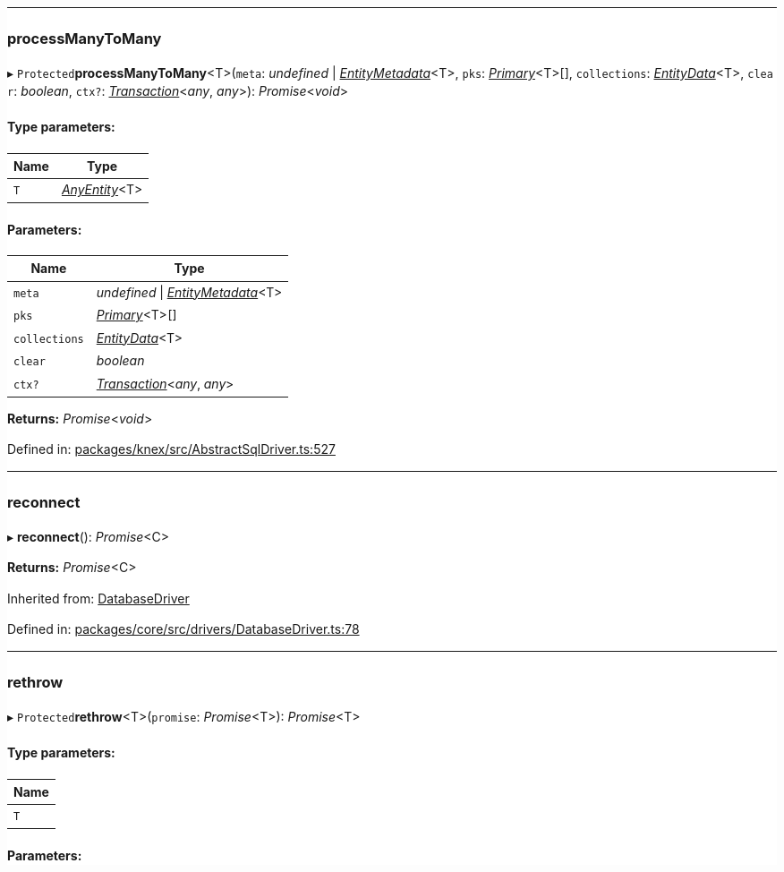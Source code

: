 ___

### processManyToMany

▸ `Protected`**processManyToMany**<T\>(`meta`: *undefined* \| [*EntityMetadata*](core.entitymetadata.md)<T\>, `pks`: [*Primary*](../modules/core.md#primary)<T\>[], `collections`: [*EntityData*](../modules/core.md#entitydata)<T\>, `clear`: *boolean*, `ctx?`: [*Transaction*](../interfaces/knex.knex.transaction.md)<*any*, *any*\>): *Promise*<*void*\>

#### Type parameters:

Name | Type |
------ | ------ |
`T` | [*AnyEntity*](../modules/core.md#anyentity)<T\> |

#### Parameters:

Name | Type |
------ | ------ |
`meta` | *undefined* \| [*EntityMetadata*](core.entitymetadata.md)<T\> |
`pks` | [*Primary*](../modules/core.md#primary)<T\>[] |
`collections` | [*EntityData*](../modules/core.md#entitydata)<T\> |
`clear` | *boolean* |
`ctx?` | [*Transaction*](../interfaces/knex.knex.transaction.md)<*any*, *any*\> |

**Returns:** *Promise*<*void*\>

Defined in: [packages/knex/src/AbstractSqlDriver.ts:527](https://github.com/mikro-orm/mikro-orm/blob/969d4229bd/packages/knex/src/AbstractSqlDriver.ts#L527)

___

### reconnect

▸ **reconnect**(): *Promise*<C\>

**Returns:** *Promise*<C\>

Inherited from: [DatabaseDriver](core.databasedriver.md)

Defined in: [packages/core/src/drivers/DatabaseDriver.ts:78](https://github.com/mikro-orm/mikro-orm/blob/969d4229bd/packages/core/src/drivers/DatabaseDriver.ts#L78)

___

### rethrow

▸ `Protected`**rethrow**<T\>(`promise`: *Promise*<T\>): *Promise*<T\>

#### Type parameters:

Name |
------ |
`T` |

#### Parameters:
